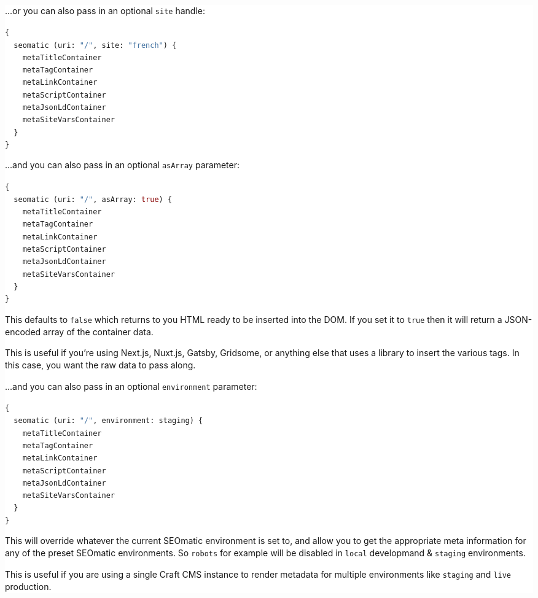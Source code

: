...or you can also pass in an optional `site` handle:

```graphql
{
  seomatic (uri: "/", site: "french") {
    metaTitleContainer
    metaTagContainer
    metaLinkContainer
    metaScriptContainer
    metaJsonLdContainer
    metaSiteVarsContainer
  }
}
```

...and you can also pass in an optional `asArray` parameter:

```graphql
{
  seomatic (uri: "/", asArray: true) {
    metaTitleContainer
    metaTagContainer
    metaLinkContainer
    metaScriptContainer
    metaJsonLdContainer
    metaSiteVarsContainer
  }
}
```
This defaults to `false` which returns to you HTML ready to be inserted into the DOM. If you set it to `true` then it will return a JSON-encoded array of the container data.

This is useful if you’re using Next.js, Nuxt.js, Gatsby, Gridsome, or anything else that uses a library to insert the various tags. In this case, you want the raw data to pass along.

...and you can also pass in an optional `environment` parameter:

```graphql
{
  seomatic (uri: "/", environment: staging) {
    metaTitleContainer
    metaTagContainer
    metaLinkContainer
    metaScriptContainer
    metaJsonLdContainer
    metaSiteVarsContainer
  }
}
```
This will override whatever the current SEOmatic environment is set to, and allow you to get the appropriate meta information for any of the preset SEOmatic environments. So `robots` for example will be disabled in `local` developmand & `staging` environments.

This is useful if you are using a single Craft CMS instance to render metadata for multiple environments like `staging` and `live` production.
